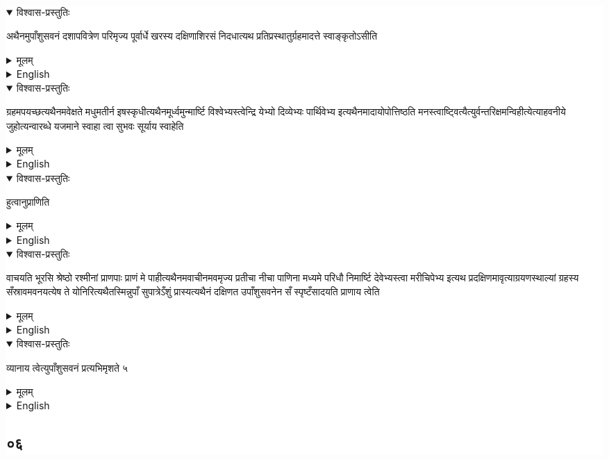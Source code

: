 

<details open><summary>विश्वास-प्रस्तुतिः</summary>

अथैनमुपाँशुसवनं दशापवित्रेण परिमृज्य पूर्वार्धे खरस्य दक्षिणाशिरसं निदधात्यथ प्रतिप्रस्थातुर्ग्रहमादत्ते स्वाङ्कृतोऽसीति
</details>

<details><summary>मूलम्</summary></details>

<details><summary>English</summary></details>



<details open><summary>विश्वास-प्रस्तुतिः</summary>

ग्रहमपयच्छत्यथैनमवेक्षते मधुमतीर्न इषस्कृधीत्यथैनमूर्ध्वमुन्मार्ष्टि विश्वेभ्यस्त्वेन्द्रि येभ्यो दिव्येभ्यः पार्थिवेभ्य इत्यथैनमादायोपोत्तिष्ठति मनस्त्वाष्ट्वित्यैत्युर्वन्तरिक्षमन्विहीत्येत्याहवनीये जुहोत्यन्वारब्धे यजमाने स्वाहा त्वा सुभवः सूर्याय स्वाहेति
</details>

<details><summary>मूलम्</summary></details>

<details><summary>English</summary></details>



<details open><summary>विश्वास-प्रस्तुतिः</summary>

हुत्वानुप्राणिति
</details>

<details><summary>मूलम्</summary></details>

<details><summary>English</summary></details>



<details open><summary>विश्वास-प्रस्तुतिः</summary>

वाचयति भूरसि श्रेष्ठो रश्मीनां प्राणपाः प्राणं मे पाहीत्यथैनमवाचीनमवमृज्य प्रतीचा नीचा पाणिना मध्यमे परिधौ निमार्ष्टि देवेभ्यस्त्वा मरीचिपेभ्य इत्यथ प्रदक्षिणमावृत्याग्रयणस्थाल्यां ग्रहस्य सँस्रावमवनयत्येष ते योनिरित्यथैतस्मिन्नुपाँ सुपात्रेऽँशुं प्रास्यत्यथैनं दक्षिणत उपाँशुसवनेन सँ स्पृष्टँसादयति प्राणाय त्वेति
</details>

<details><summary>मूलम्</summary></details>

<details><summary>English</summary></details>



<details open><summary>विश्वास-प्रस्तुतिः</summary>

व्यानाय त्वेत्युपाँशुसवनं प्रत्यभिमृशते ५
</details>

<details><summary>मूलम्</summary></details>

<details><summary>English</summary></details>


## ०६ 
